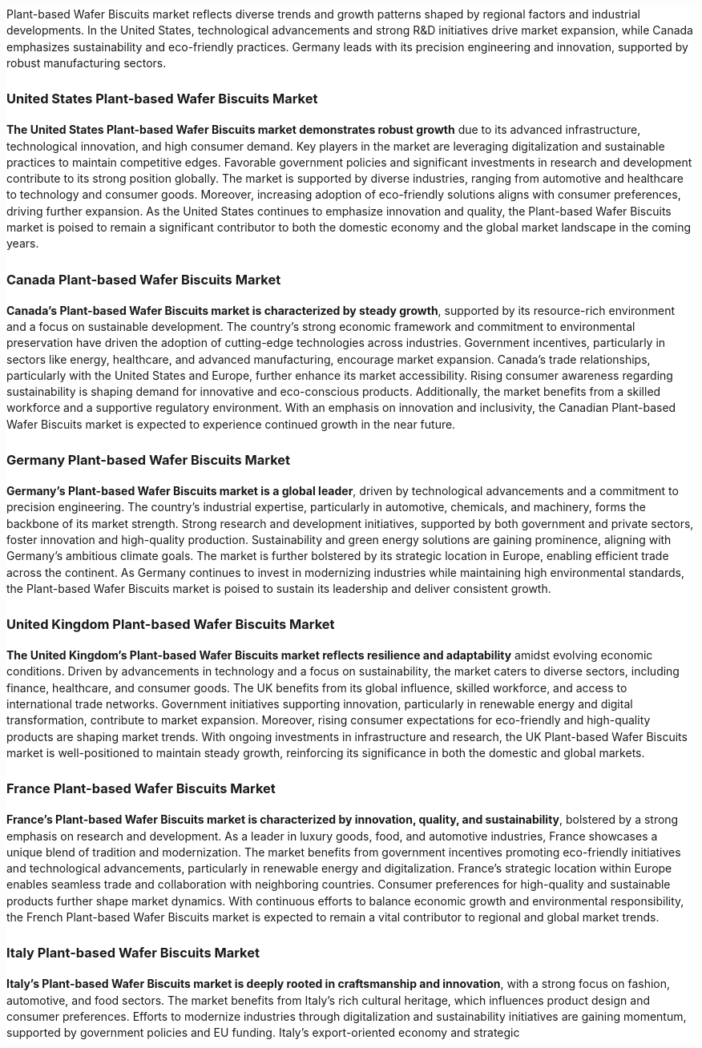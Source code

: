 Plant-based Wafer Biscuits market reflects diverse trends and growth patterns shaped by regional factors and industrial developments. In the United States, technological advancements and strong R&amp;D initiatives drive market expansion, while Canada emphasizes sustainability and eco-friendly practices. Germany leads with its precision engineering and innovation, supported by robust manufacturing sectors.</span></em></p></blockquote><h3><strong>United States Plant-based Wafer Biscuits Market</strong></h3><p><strong>The United States Plant-based Wafer Biscuits market demonstrates robust growth</strong> due to its advanced infrastructure, technological innovation, and high consumer demand. Key players in the market are leveraging digitalization and sustainable practices to maintain competitive edges. Favorable government policies and significant investments in research and development contribute to its strong position globally. The market is supported by diverse industries, ranging from automotive and healthcare to technology and consumer goods. Moreover, increasing adoption of eco-friendly solutions aligns with consumer preferences, driving further expansion. As the United States continues to emphasize innovation and quality, the Plant-based Wafer Biscuits market is poised to remain a significant contributor to both the domestic economy and the global market landscape in the coming years.</p><h3><strong>Canada Plant-based Wafer Biscuits Market</strong></h3><p><strong>Canada&rsquo;s Plant-based Wafer Biscuits market is characterized by steady growth</strong>, supported by its resource-rich environment and a focus on sustainable development. The country&rsquo;s strong economic framework and commitment to environmental preservation have driven the adoption of cutting-edge technologies across industries. Government incentives, particularly in sectors like energy, healthcare, and advanced manufacturing, encourage market expansion. Canada&rsquo;s trade relationships, particularly with the United States and Europe, further enhance its market accessibility. Rising consumer awareness regarding sustainability is shaping demand for innovative and eco-conscious products. Additionally, the market benefits from a skilled workforce and a supportive regulatory environment. With an emphasis on innovation and inclusivity, the Canadian Plant-based Wafer Biscuits market is expected to experience continued growth in the near future.</p><h3><strong>Germany Plant-based Wafer Biscuits Market</strong></h3><p><strong>Germany&rsquo;s Plant-based Wafer Biscuits market is a global leader</strong>, driven by technological advancements and a commitment to precision engineering. The country&rsquo;s industrial expertise, particularly in automotive, chemicals, and machinery, forms the backbone of its market strength. Strong research and development initiatives, supported by both government and private sectors, foster innovation and high-quality production. Sustainability and green energy solutions are gaining prominence, aligning with Germany&rsquo;s ambitious climate goals. The market is further bolstered by its strategic location in Europe, enabling efficient trade across the continent. As Germany continues to invest in modernizing industries while maintaining high environmental standards, the Plant-based Wafer Biscuits market is poised to sustain its leadership and deliver consistent growth.</p><h3><strong>United Kingdom Plant-based Wafer Biscuits Market</strong></h3><p><strong>The United Kingdom&rsquo;s Plant-based Wafer Biscuits market reflects resilience and adaptability</strong> amidst evolving economic conditions. Driven by advancements in technology and a focus on sustainability, the market caters to diverse sectors, including finance, healthcare, and consumer goods. The UK benefits from its global influence, skilled workforce, and access to international trade networks. Government initiatives supporting innovation, particularly in renewable energy and digital transformation, contribute to market expansion. Moreover, rising consumer expectations for eco-friendly and high-quality products are shaping market trends. With ongoing investments in infrastructure and research, the UK Plant-based Wafer Biscuits market is well-positioned to maintain steady growth, reinforcing its significance in both the domestic and global markets.</p><h3><strong>France Plant-based Wafer Biscuits Market</strong></h3><p><strong>France&rsquo;s Plant-based Wafer Biscuits market is characterized by innovation, quality, and sustainability</strong>, bolstered by a strong emphasis on research and development. As a leader in luxury goods, food, and automotive industries, France showcases a unique blend of tradition and modernization. The market benefits from government incentives promoting eco-friendly initiatives and technological advancements, particularly in renewable energy and digitalization. France&rsquo;s strategic location within Europe enables seamless trade and collaboration with neighboring countries. Consumer preferences for high-quality and sustainable products further shape market dynamics. With continuous efforts to balance economic growth and environmental responsibility, the French Plant-based Wafer Biscuits market is expected to remain a vital contributor to regional and global market trends.</p><h3><strong>Italy Plant-based Wafer Biscuits Market</strong></h3><p><strong>Italy&rsquo;s Plant-based Wafer Biscuits market is deeply rooted in craftsmanship and innovation</strong>, with a strong focus on fashion, automotive, and food sectors. The market benefits from Italy&rsquo;s rich cultural heritage, which influences product design and consumer preferences. Efforts to modernize industries through digitalization and sustainability initiatives are gaining momentum, supported by government policies and EU funding. Italy&rsquo;s export-oriented economy and strategic